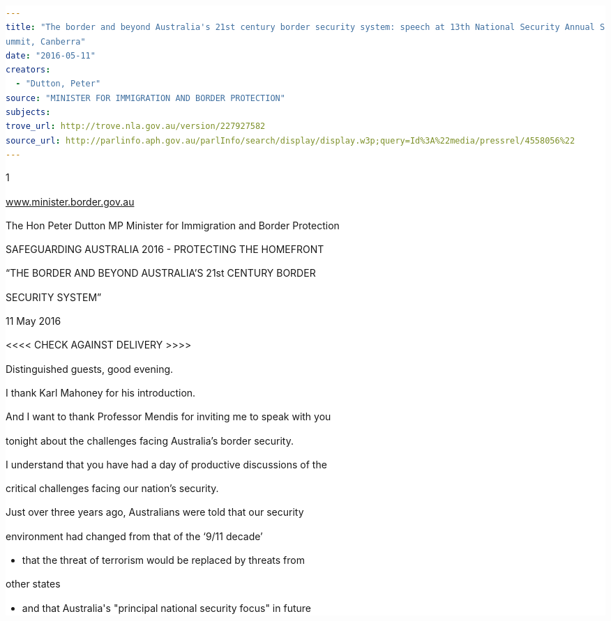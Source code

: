 ```yaml
---
title: "The border and beyond Australia's 21st century border security system: speech at 13th National Security Annual Summit, Canberra"
date: "2016-05-11"
creators:
  - "Dutton, Peter"
source: "MINISTER FOR IMMIGRATION AND BORDER PROTECTION"
subjects:
trove_url: http://trove.nla.gov.au/version/227927582
source_url: http://parlinfo.aph.gov.au/parlInfo/search/display/display.w3p;query=Id%3A%22media/pressrel/4558056%22
---
```


 1 

 www.minister.border.gov.au 

 

 

 

 

 

 The Hon Peter Dutton MP  Minister for Immigration and Border Protection   

  SAFEGUARDING AUSTRALIA 2016 - PROTECTING THE HOMEFRONT 

 “THE BORDER AND BEYOND AUSTRALIA’S 21st CENTURY BORDER 

 SECURITY SYSTEM”  

 11 May 2016    

 <<<< CHECK AGAINST DELIVERY >>>> 

 

 Distinguished guests, good evening. 

 I thank Karl Mahoney for his introduction. 

 And I want to thank Professor Mendis for inviting me to speak with you 

 tonight about the challenges facing Australia’s border security. 

 I understand that you have had a day of productive discussions of the 

 critical challenges facing our nation’s security. 

 Just over three years ago, Australians were told that our security 

 environment had changed from that of the ‘9/11 decade’ 

 - that the threat of terrorism would be replaced by threats from 

 other states  

 - and that Australia's "principal national security focus" in future 

